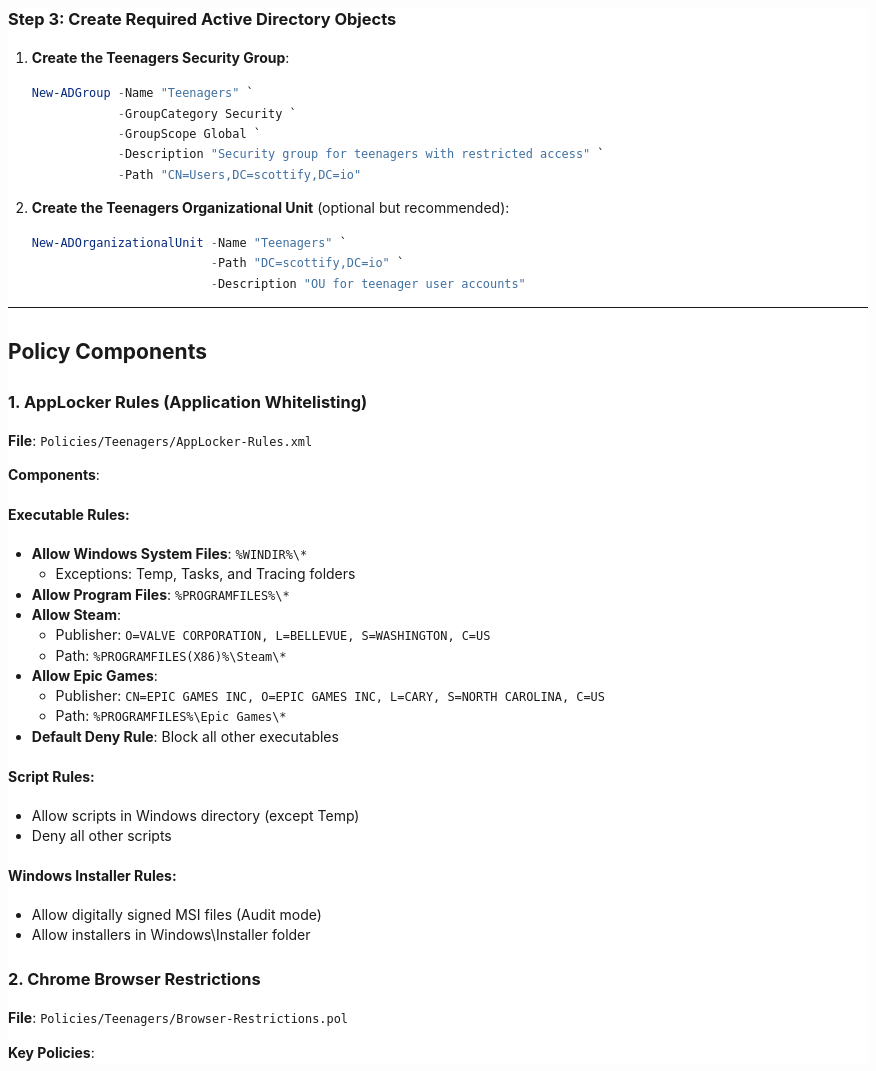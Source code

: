 ### Step 3: Create Required Active Directory Objects

1. **Create the Teenagers Security Group**:
   ```powershell
   New-ADGroup -Name "Teenagers" `
               -GroupCategory Security `
               -GroupScope Global `
               -Description "Security group for teenagers with restricted access" `
               -Path "CN=Users,DC=scottify,DC=io"
   ```

2. **Create the Teenagers Organizational Unit** (optional but recommended):
   ```powershell
   New-ADOrganizationalUnit -Name "Teenagers" `
                            -Path "DC=scottify,DC=io" `
                            -Description "OU for teenager user accounts"
   ```

---

## Policy Components

### 1. AppLocker Rules (Application Whitelisting)

**File**: `Policies/Teenagers/AppLocker-Rules.xml`

**Components**:

#### Executable Rules:
- **Allow Windows System Files**: `%WINDIR%\*`
  - Exceptions: Temp, Tasks, and Tracing folders
- **Allow Program Files**: `%PROGRAMFILES%\*`
- **Allow Steam**: 
  - Publisher: `O=VALVE CORPORATION, L=BELLEVUE, S=WASHINGTON, C=US`
  - Path: `%PROGRAMFILES(X86)%\Steam\*`
- **Allow Epic Games**:
  - Publisher: `CN=EPIC GAMES INC, O=EPIC GAMES INC, L=CARY, S=NORTH CAROLINA, C=US`
  - Path: `%PROGRAMFILES%\Epic Games\*`
- **Default Deny Rule**: Block all other executables

#### Script Rules:
- Allow scripts in Windows directory (except Temp)
- Deny all other scripts

#### Windows Installer Rules:
- Allow digitally signed MSI files (Audit mode)
- Allow installers in Windows\Installer folder

### 2. Chrome Browser Restrictions

**File**: `Policies/Teenagers/Browser-Restrictions.pol`

**Key Policies**:

